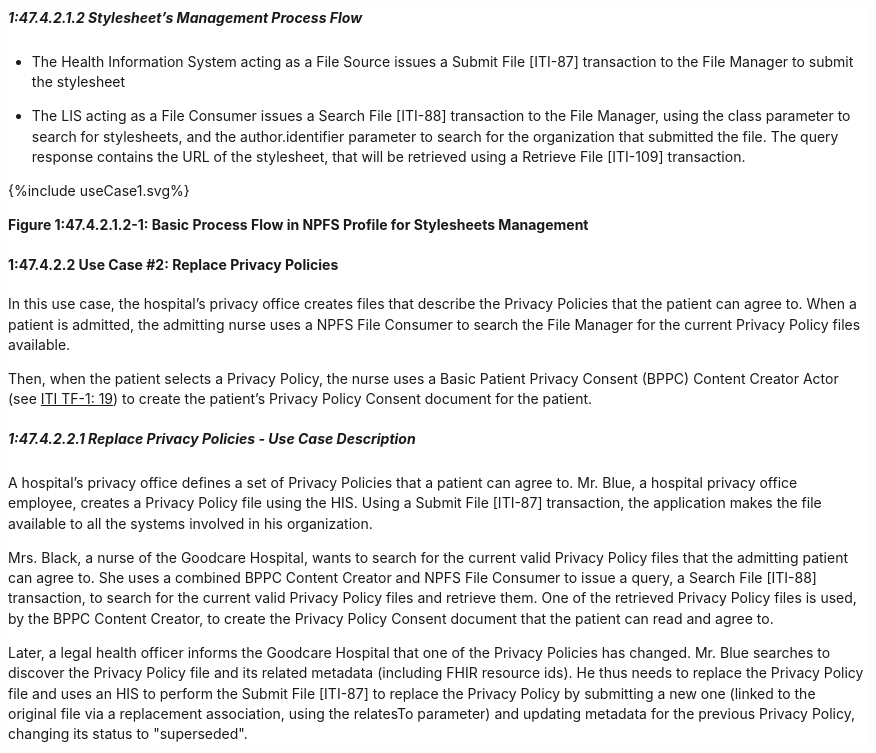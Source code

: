##### 1:47.4.2.1.2 Stylesheet’s Management Process Flow

- The Health Information System acting as a File Source issues a Submit
  File \[ITI-87\] transaction to the File Manager to submit the
  stylesheet

- The LIS acting as a File Consumer issues a Search File \[ITI-88\]
  transaction to the File Manager, using the class parameter to search
  for stylesheets, and the author.identifier parameter to search for the
  organization that submitted the file. The query response contains the
  URL of the stylesheet, that will be retrieved using a Retrieve
  File \[ITI-109\] transaction.

<div>
{%include useCase1.svg%}
<p><b>Figure 1:47.4.2.1.2-1: Basic Process Flow in NPFS Profile for Stylesheets Management</b></p>
</div>

#### 1:47.4.2.2 Use Case \#2: Replace Privacy Policies 

In this use case, the hospital’s privacy office creates files that
describe the Privacy Policies that the patient can agree to. When a
patient is admitted, the admitting nurse uses a NPFS File Consumer to
search the File Manager for the current Privacy Policy files available.

Then, when the patient selects a Privacy Policy, the nurse uses a Basic
Patient Privacy Consent (BPPC) Content Creator Actor (see [ITI TF-1: 19](https://profiles.ihe.net/ITI/TF/Volume1/ch-19.html#19))
to create the patient’s Privacy Policy Consent document for the patient.

##### 1:47.4.2.2.1 Replace Privacy Policies - Use Case Description

A hospital’s privacy office defines a set of Privacy Policies that a
patient can agree to. Mr. Blue, a hospital privacy office employee,
creates a Privacy Policy file using the HIS. Using a Submit File
\[ITI-87\] transaction, the application makes the file available to all
the systems involved in his organization.

Mrs. Black, a nurse of the Goodcare Hospital, wants to search for the
current valid Privacy Policy files that the admitting patient can agree
to. She uses a combined BPPC Content Creator and NPFS File Consumer to
issue a query, a Search File \[ITI-88\] transaction, to search for the
current valid Privacy Policy files and retrieve them. One of the
retrieved Privacy Policy files is used, by the BPPC Content Creator, to
create the Privacy Policy Consent document that the patient can read and
agree to.

Later, a legal health officer informs the Goodcare Hospital that one of
the Privacy Policies has changed. Mr. Blue searches to discover the
Privacy Policy file and its related metadata (including FHIR resource
ids). He thus needs to replace the Privacy Policy file and uses an HIS
to perform the Submit File \[ITI-87\] to replace the Privacy Policy by
submitting a new one (linked to the original file via a replacement
association, using the relatesTo parameter) and updating metadata for
the previous Privacy Policy, changing its status to "superseded".

